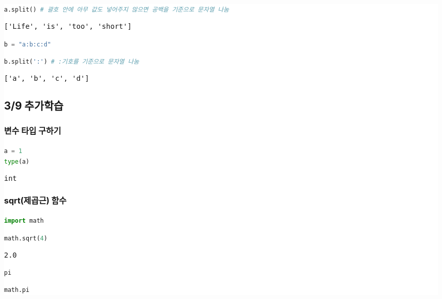 
```python
a.split() # 괄호 안에 아무 값도 넣어주지 않으면 공백을 기준으로 문자열 나눔
```

<pre>
['Life', 'is', 'too', 'short']
</pre>

```python
b = "a:b:c:d"
```


```python
b.split(':') # :기호를 기준으로 문자열 나눔
```

<pre>
['a', 'b', 'c', 'd']
</pre>
## 3/9 추가학습


### 변수 타입 구하기



```python
a = 1
type(a)
```

<pre>
int
</pre>
### sqrt(제곱근) 함수



```python
import math
```


```python
math.sqrt(4)
```

<pre>
2.0
</pre>

```python
pi
```


```python
math.pi
```
